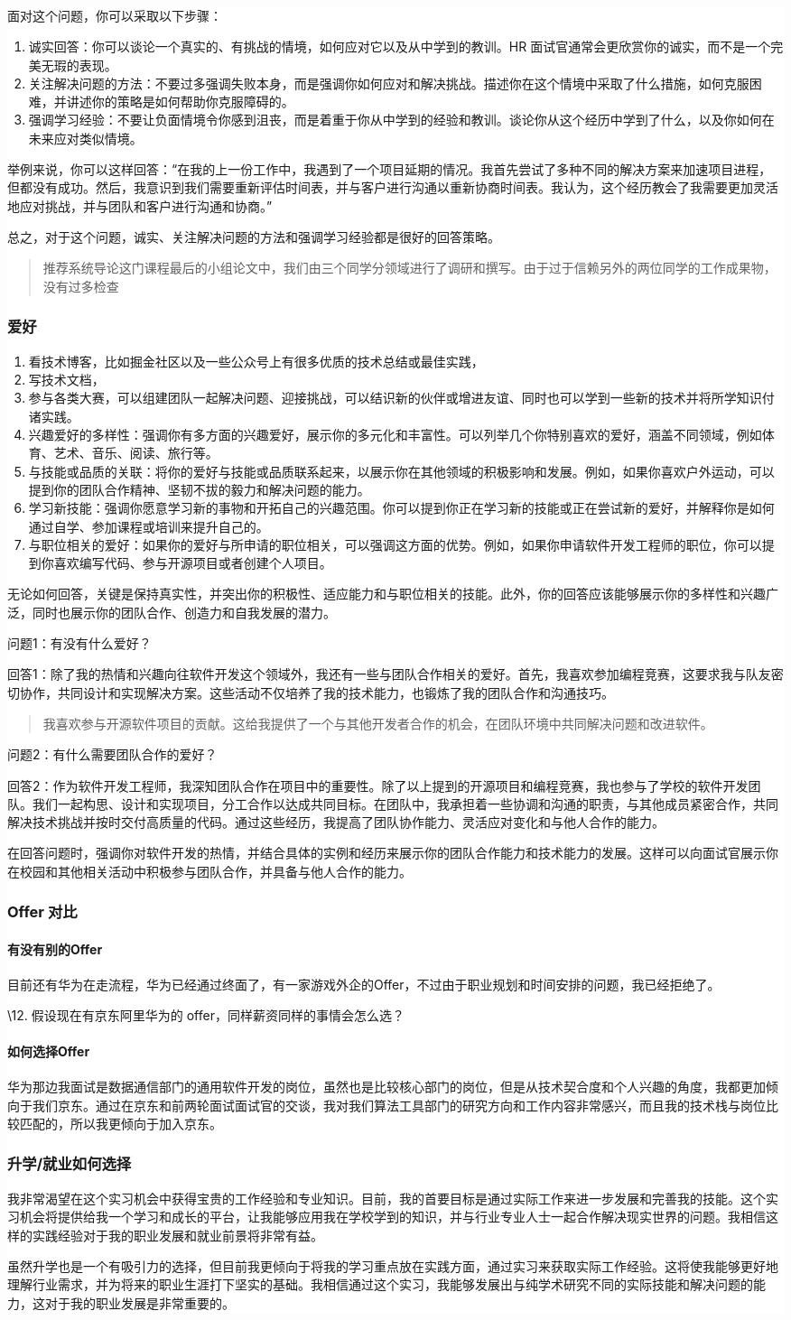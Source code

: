 面对这个问题，你可以采取以下步骤：

1. 诚实回答：你可以谈论一个真实的、有挑战的情境，如何应对它以及从中学到的教训。HR 面试官通常会更欣赏你的诚实，而不是一个完美无瑕的表现。
2. 关注解决问题的方法：不要过多强调失败本身，而是强调你如何应对和解决挑战。描述你在这个情境中采取了什么措施，如何克服困难，并讲述你的策略是如何帮助你克服障碍的。
3. 强调学习经验：不要让负面情境令你感到沮丧，而是着重于你从中学到的经验和教训。谈论你从这个经历中学到了什么，以及你如何在未来应对类似情境。

举例来说，你可以这样回答：“在我的上一份工作中，我遇到了一个项目延期的情况。我首先尝试了多种不同的解决方案来加速项目进程，但都没有成功。然后，我意识到我们需要重新评估时间表，并与客户进行沟通以重新协商时间表。我认为，这个经历教会了我需要更加灵活地应对挑战，并与团队和客户进行沟通和协商。”

总之，对于这个问题，诚实、关注解决问题的方法和强调学习经验都是很好的回答策略。

> 推荐系统导论这门课程最后的小组论文中，我们由三个同学分领域进行了调研和撰写。由于过于信赖另外的两位同学的工作成果物，没有过多检查

### 爱好

1. 看技术博客，比如掘金社区以及一些公众号上有很多优质的技术总结或最佳实践，
2. 写技术文档，
3. 参与各类大赛，可以组建团队一起解决问题、迎接挑战，可以结识新的伙伴或增进友谊、同时也可以学到一些新的技术并将所学知识付诸实践。
4. 兴趣爱好的多样性：强调你有多方面的兴趣爱好，展示你的多元化和丰富性。可以列举几个你特别喜欢的爱好，涵盖不同领域，例如体育、艺术、音乐、阅读、旅行等。
5. 与技能或品质的关联：将你的爱好与技能或品质联系起来，以展示你在其他领域的积极影响和发展。例如，如果你喜欢户外运动，可以提到你的团队合作精神、坚韧不拔的毅力和解决问题的能力。
6. 学习新技能：强调你愿意学习新的事物和开拓自己的兴趣范围。你可以提到你正在学习新的技能或正在尝试新的爱好，并解释你是如何通过自学、参加课程或培训来提升自己的。
7. 与职位相关的爱好：如果你的爱好与所申请的职位相关，可以强调这方面的优势。例如，如果你申请软件开发工程师的职位，你可以提到你喜欢编写代码、参与开源项目或者创建个人项目。

无论如何回答，关键是保持真实性，并突出你的积极性、适应能力和与职位相关的技能。此外，你的回答应该能够展示你的多样性和兴趣广泛，同时也展示你的团队合作、创造力和自我发展的潜力。

问题1：有没有什么爱好？

回答1：除了我的热情和兴趣向往软件开发这个领域外，我还有一些与团队合作相关的爱好。首先，我喜欢参加编程竞赛，这要求我与队友密切协作，共同设计和实现解决方案。这些活动不仅培养了我的技术能力，也锻炼了我的团队合作和沟通技巧。

> 我喜欢参与开源软件项目的贡献。这给我提供了一个与其他开发者合作的机会，在团队环境中共同解决问题和改进软件。

问题2：有什么需要团队合作的爱好？

回答2：作为软件开发工程师，我深知团队合作在项目中的重要性。除了以上提到的开源项目和编程竞赛，我也参与了学校的软件开发团队。我们一起构思、设计和实现项目，分工合作以达成共同目标。在团队中，我承担着一些协调和沟通的职责，与其他成员紧密合作，共同解决技术挑战并按时交付高质量的代码。通过这些经历，我提高了团队协作能力、灵活应对变化和与他人合作的能力。

在回答问题时，强调你对软件开发的热情，并结合具体的实例和经历来展示你的团队合作能力和技术能力的发展。这样可以向面试官展示你在校园和其他相关活动中积极参与团队合作，并具备与他人合作的能力。

### Offer 对比

#### 有没有别的Offer

目前还有华为在走流程，华为已经通过终面了，有一家游戏外企的Offer，不过由于职业规划和时间安排的问题，我已经拒绝了。

\12. 假设现在有京东阿里华为的 offer，同样薪资同样的事情会怎么选？

#### 如何选择Offer

华为那边我面试是数据通信部门的通用软件开发的岗位，虽然也是比较核心部门的岗位，但是从技术契合度和个人兴趣的角度，我都更加倾向于我们京东。通过在京东和前两轮面试面试官的交谈，我对我们算法工具部门的研究方向和工作内容非常感兴，而且我的技术栈与岗位比较匹配的，所以我更倾向于加入京东。

### 升学/就业如何选择

我非常渴望在这个实习机会中获得宝贵的工作经验和专业知识。目前，我的首要目标是通过实际工作来进一步发展和完善我的技能。这个实习机会将提供给我一个学习和成长的平台，让我能够应用我在学校学到的知识，并与行业专业人士一起合作解决现实世界的问题。我相信这样的实践经验对于我的职业发展和就业前景将非常有益。

虽然升学也是一个有吸引力的选择，但目前我更倾向于将我的学习重点放在实践方面，通过实习来获取实际工作经验。这将使我能够更好地理解行业需求，并为将来的职业生涯打下坚实的基础。我相信通过这个实习，我能够发展出与纯学术研究不同的实际技能和解决问题的能力，这对于我的职业发展是非常重要的。
